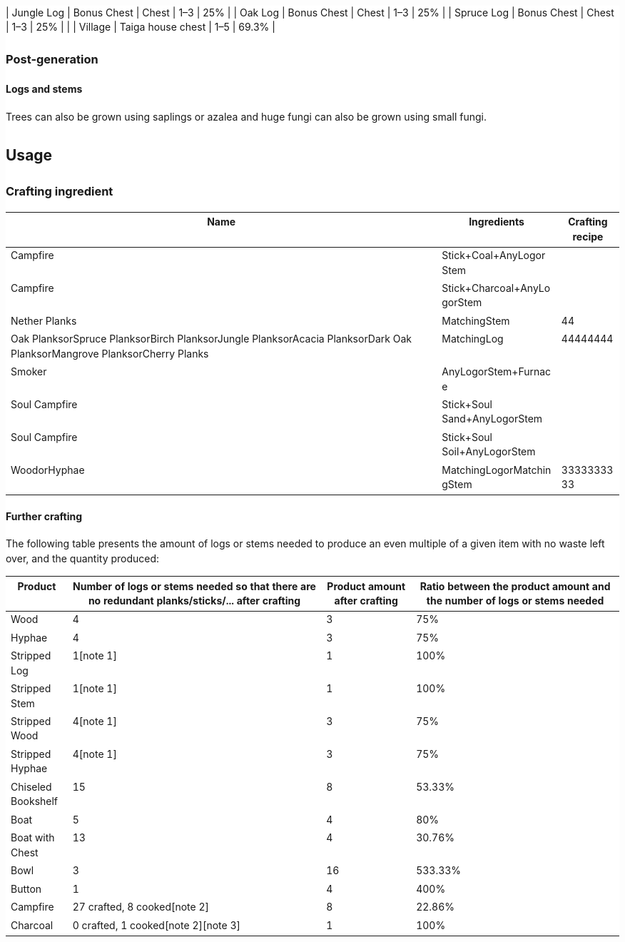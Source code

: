 | Jungle Log   | Bonus Chest      | Chest             | 1–3      | 25%             |
| Oak Log      | Bonus Chest      | Chest             | 1–3      | 25%             |
| Spruce Log   | Bonus Chest      | Chest             | 1–3      | 25%             |
|              | Village          | Taiga house chest | 1–5      | 69.3%           |

### Post-generation
#### Logs and stems
Trees can also be grown using saplings or azalea and huge fungi can also be grown using small fungi.

## Usage
### Crafting ingredient
| Name                                                                                                                   | Ingredients                  | Crafting recipe |
|------------------------------------------------------------------------------------------------------------------------|------------------------------|-----------------|
| Campfire                                                                                                               | Stick+Coal+AnyLogorStem      |                 |
| Campfire                                                                                                               | Stick+Charcoal+AnyLogorStem  |                 |
| Nether Planks                                                                                                          | MatchingStem                 | 44              |
| Oak PlanksorSpruce PlanksorBirch PlanksorJungle PlanksorAcacia PlanksorDark Oak PlanksorMangrove PlanksorCherry Planks | MatchingLog                  | 44444444        |
| Smoker                                                                                                                 | AnyLogorStem+Furnace         |                 |
| Soul Campfire                                                                                                          | Stick+Soul Sand+AnyLogorStem |                 |
| Soul Campfire                                                                                                          | Stick+Soul Soil+AnyLogorStem |                 |
| WoodorHyphae                                                                                                           | MatchingLogorMatchingStem    | 3333333333      |

#### Further crafting
The following table presents the amount of logs or stems needed to produce an even multiple of a given item with no waste left over, and the quantity produced:

| Product               | Number of logs or stems needed so that there are no redundant planks/sticks/... after crafting | Product amount after crafting | Ratio between the product amount and the number of logs or stems needed |
|-----------------------|------------------------------------------------------------------------------------------------|-------------------------------|-------------------------------------------------------------------------|
| Wood                  | 4                                                                                              | 3                             | 75%                                                                     |
| Hyphae                | 4                                                                                              | 3                             | 75%                                                                     |
| Stripped Log          | 1[note 1]                                                                                      | 1                             | 100%                                                                    |
| Stripped Stem         | 1[note 1]                                                                                      | 1                             | 100%                                                                    |
| Stripped Wood         | 4[note 1]                                                                                      | 3                             | 75%                                                                     |
| Stripped Hyphae       | 4[note 1]                                                                                      | 3                             | 75%                                                                     |
| Chiseled Bookshelf    | 15                                                                                             | 8                             | 53.33%                                                                  |
| Boat                  | 5                                                                                              | 4                             | 80%                                                                     |
| Boat with Chest       | 13                                                                                             | 4                             | 30.76%                                                                  |
| Bowl                  | 3                                                                                              | 16                            | 533.33%                                                                 |
| Button                | 1                                                                                              | 4                             | 400%                                                                    |
| Campfire              | 27 crafted, 8 cooked[note 2]                                                                   | 8                             | 22.86%                                                                  |
| Charcoal              | 0 crafted, 1 cooked[note 2][note 3]                                                            | 1                             | 100%                                                                    |